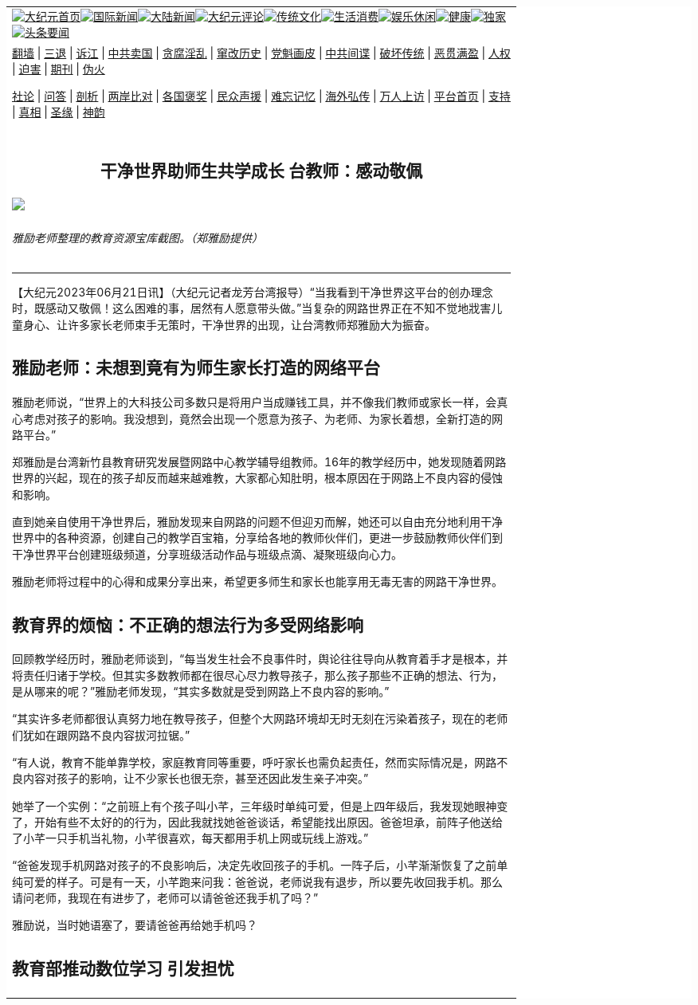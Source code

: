 <a name="1" id="1" target="_blank"></a><span id="1"></span>
<table align=center border="0"><tr><td colspan="2" VALIGN=TOP><a href="https://github.com/1992513/djy/blob/master/gb/nf1351518.md#1"><img src="https://raw.githubusercontent.com/1992513/www/master/t/djy/1.jpg" title="大纪元首页" alt="大纪元首页"></a><a href="https://github.com/1992513/djy/blob/master/gb/n24hr.md#1"><img src="https://raw.githubusercontent.com/1992513/www/master/t/djy/3.jpg" title="国际新闻" alt="国际新闻"></a><a href="https://github.com/1992513/djy/blob/master/gb/nsc413.md#1"><img src="https://raw.githubusercontent.com/1992513/www/master/t/djy/4.jpg" title="大陆新闻" alt="大陆新闻"></a><a href="https://github.com/1992513/djy/blob/master/gb/news392.md#1"><img src="https://raw.githubusercontent.com/1992513/www/master/t/djy/5.jpg" title="大纪元评论" alt="大纪元评论"></a><a href="https://github.com/1992513/djy/blob/master/gb/news2007.md#1"><img src="https://raw.githubusercontent.com/1992513/www/master/t/djy/6.jpg" title="传统文化" alt="传统文化"></a><a href="https://github.com/1992513/djy/blob/master/gb/news2008.md#1"><img src="https://raw.githubusercontent.com/1992513/www/master/t/djy/7.jpg" title="生活消费" alt="生活消费"></a><a href="https://github.com/1992513/djy/blob/master/gb/ncyule.md#1"><img src="https://raw.githubusercontent.com/1992513/www/master/t/djy/8.jpg" title="娱乐休闲" alt="娱乐休闲"></a><a href="https://github.com/1992513/djy/blob/master/gb/nsc1002.md#1"><img src="https://raw.githubusercontent.com/1992513/www/master/t/djy/9.jpg" title="健康" alt="健康"></a><a href="https://github.com/1992513/djy/blob/master/gb/nf6092.md#1"><img src="https://raw.githubusercontent.com/1992513/www/master/t/djy/10a.jpg" title="独家" alt="独家"></a><a href="https://github.com/1992513/djy/blob/master/gb/nf4514.md#1"><img src="https://raw.githubusercontent.com/1992513/www/master/t/djy/12a.jpg" title="头条要闻" alt="头条要闻"></a></td></tr>
<tr><td colspan="2" VALIGN=TOP><a target="_blank" href="https://github.com/1992513/www/blob/master/README.md?zsrh#1">翻墙</a> | <a target="_blank" href="https://github.com/1992513/djy/blob/master/gb/nf5657.md#1">三退</a> | <a target="_blank" href="https://github.com/1992513/djy/blob/master/gb/nf6124.md#1">诉江</a> | <a target="_blank" href="https://github.com/1992513/djy/blob/master/gb/nf1176117.md#1">中共卖国</a> | <a target="_blank" href="https://github.com/1992513/djy/blob/master/gb/nf5773.md#1">贪腐淫乱</a> | <a target="_blank" href="https://github.com/1992513/djy/blob/master/gb/nf1176115.md#1">窜改历史</a> | <a target="_blank" href="https://github.com/1992513/djy/blob/master/gb/nf1176107.md#1">党魁画皮</a> | <a target="_blank" href="https://github.com/1992513/djy/blob/master/gb/nf1320400.md#1">中共间谍</a> | <a target="_blank" href="https://github.com/1992513/djy/blob/master/gb/nf1176114.md#1">破坏传统</a> | <a target="_blank" href="https://github.com/1992513/ntdtv/blob/master/gb/prog447_1.md#1">恶贯满盈</a> | <a target="_blank" href="https://github.com/1992513/djy/blob/master/gb/ncid278.md#1">人权</a> | <a target="_blank" href="https://github.com/1992513/djy/blob/master/gb/nf1176111.md#1">迫害</a> | <a target="_blank" href="https://gitlab.com/szzdlab/mh-qikan/blob/master/README.md#1">期刊</a> | <a target="_blank" href="https://github.com/1992513/djy/blob/master/gb/nf5562.md#1">伪火</a></p><p><a target="_blank" href="https://github.com/1992513/djy/blob/master/gb/9p.md#1">社论</a> | <a target="_blank" href="https://github.com/1992513/djy/blob/master/gb/nf4378.md#1">问答</a> | <a target="_blank" href="https://github.com/1992513/djy/blob/master/gb/nf5792.md#1">剖析</a> | <a target="_blank" href="https://github.com/1992513/djy/blob/master/gb/nf5735.md#1">两岸比对</a> | <a target="_blank" href="https://github.com/1992513/djy/blob/master/gb/nf6119.md#1">各国褒奖</a> | <a target="_blank" href="https://github.com/1992513/djy/blob/master/gb/nf6120.md#1">民众声援</a> | <a target="_blank" href="https://github.com/1992513/djy/blob/master/gb/nf1188594.md#1">难忘记忆</a> | <a target="_blank" href="https://github.com/1992513/djy/blob/master/gb/nf3180.md#1">海外弘传</a> | <a target="_blank" href="https://github.com/1992513/djy/blob/master/gb/nf5410.md#1">万人上访</a> | <a target="_blank" href="https://github.com/1992513/www/blob/master/README.md?zsrh#1">平台首页</a> | <a target="_blank" href="https://github.com/1992513/djy/blob/master/gb/nf4386.md#1">支持</a> | <a target="_blank" href="https://github.com/1992513/djy/blob/master/gb/nf4389.md#1">真相</a> | <a target="_blank" href="https://github.com/1992513/djy/blob/master/gb/nf5790.md#1">圣缘</a> | <a target="_blank" href="https://github.com/1992513/djy/blob/master/gb/nf4786.md#1">神韵</a></td></tr>
<tr><td VALIGN=TOP width="626"><h2 align=center>干净世界助师生共学成长 台教师：感动敬佩</h2>
<img width="600" src="https://i.epochtimes.com/assets/uploads/2023/06/id14020261-620710-600x400.jpg" />
<h6>雅励老师整理的教育资源宝库截图。（郑雅励提供）
</h6>
<hr>
<p>【大纪元2023年06月21日讯】（大纪元记者龙芳台湾报导）“当我看到干净世界这平台的创办理念时，既感动又敬佩！这么困难的事，居然有人愿意带头做。”当复杂的网路世界正在不知不觉地戕害儿童身心、让许多家长老师束手无策时，干净世界的出现，让台湾教师郑雅励大为振奋。</p>
<h2>雅励老师：未想到竟有为师生家长打造的网络平台</h2>
<p>雅励老师说，“世界上的大科技公司多数只是将用户当成赚钱工具，并不像我们教师或家长一样，会真心考虑对孩子的影响。我没想到，竟然会出现一个愿意为孩子、为老师、为家长着想，全新打造的网路平台。”</p>
<p>郑雅励是台湾新竹县教育研究发展暨网路中心教学辅导组教师。16年的教学经历中，她发现随着网路世界的兴起，现在的孩子却反而越来越难教，大家都心知肚明，根本原因在于网路上不良内容的侵蚀和影响。</p>
<p>直到她亲自使用干净世界后，雅励发现来自网路的问题不但迎刃而解，她还可以自由充分地利用干净世界中的各种资源，创建自己的教学百宝箱，分享给各地的教师伙伴们，更进一步鼓励教师伙伴们到干净世界平台创建班级频道，分享班级活动作品与班级点滴、凝聚班级向心力。</p>
<p>雅励老师将过程中的心得和成果分享出来，希望更多师生和家长也能享用无毒无害的网路干净世界。</p>
<h2>教育界的烦恼：不正确的想法行为多受网络影响</h2>
<p>回顾教学经历时，雅励老师谈到，“每当发生社会不良事件时，舆论往往导向从教育着手才是根本，并将责任归诸于学校。但其实多数教师都在很尽心尽力教导孩子，那么孩子那些不正确的想法、行为，是从哪来的呢？”雅励老师发现，“其实多数就是受到网路上不良内容的影响。”</p>
<p>“其实许多老师都很认真努力地在教导孩子，但整个大网路环境却无时无刻在污染着孩子，现在的老师们犹如在跟网路不良内容拔河拉锯。”</p>
<p>“有人说，教育不能单靠学校，家庭教育同等重要，呼吁家长也需负起责任，然而实际情况是，网路不良内容对孩子的影响，让不少家长也很无奈，甚至还因此发生亲子冲突。”</p>
<p>她举了一个实例：“之前班上有个孩子叫小芊，三年级时单纯可爱，但是上四年级后，我发现她眼神变了，开始有些不太好的的行为，因此我就找她爸爸谈话，希望能找出原因。爸爸坦承，前阵子他送给了小芊一只手机当礼物，小芊很喜欢，每天都用手机上网或玩线上游戏。”</p>
<p>“爸爸发现手机网路对孩子的不良影响后，决定先收回孩子的手机。一阵子后，小芊渐渐恢复了之前单纯可爱的样子。可是有一天，小芊跑来问我：爸爸说，老师说我有退步，所以要先收回我手机。那么请问老师，我现在有进步了，老师可以请爸爸还我手机了吗？”</p>
<p>雅励说，当时她语塞了，要请爸爸再给她手机吗？</p>
<h2>教育部推动数位学习 引发担忧</h2>